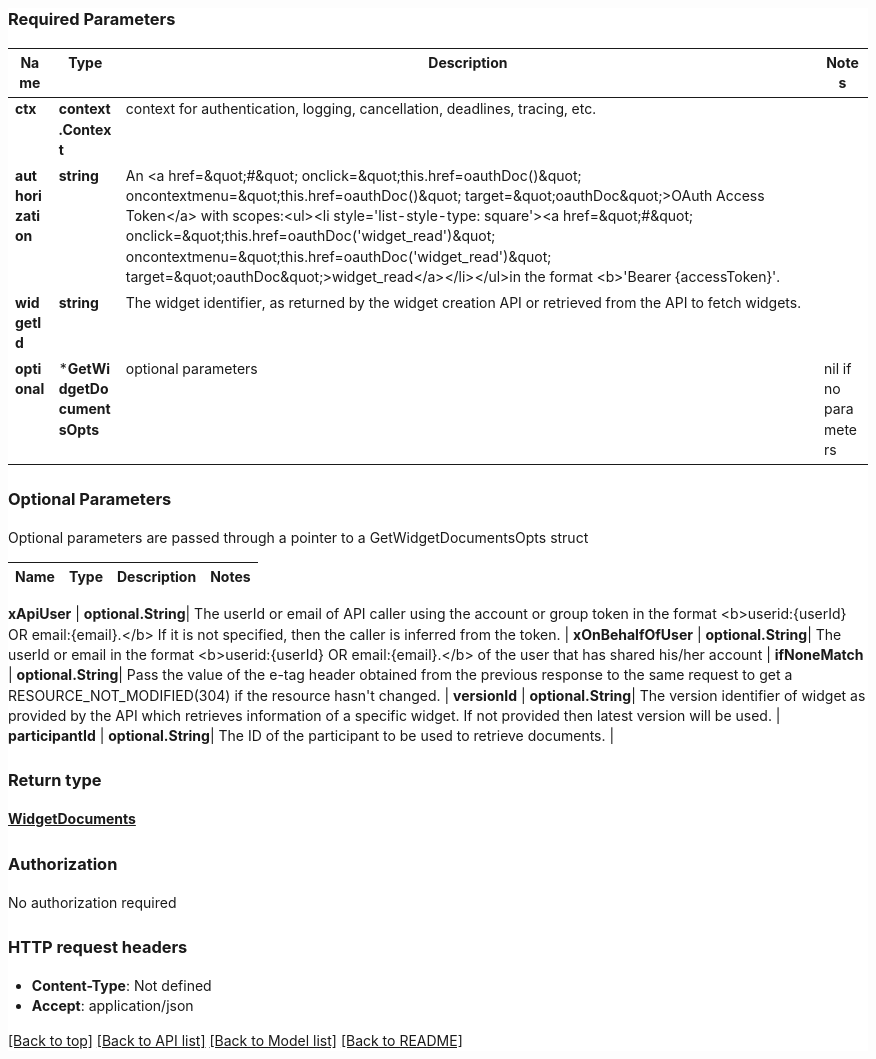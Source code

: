 ### Required Parameters

Name | Type | Description  | Notes
------------- | ------------- | ------------- | -------------
 **ctx** | **context.Context** | context for authentication, logging, cancellation, deadlines, tracing, etc.
  **authorization** | **string**| An &lt;a href&#x3D;\&quot;#\&quot; onclick&#x3D;\&quot;this.href&#x3D;oauthDoc()\&quot; oncontextmenu&#x3D;\&quot;this.href&#x3D;oauthDoc()\&quot; target&#x3D;\&quot;oauthDoc\&quot;&gt;OAuth Access Token&lt;/a&gt; with scopes:&lt;ul&gt;&lt;li style&#x3D;&#39;list-style-type: square&#39;&gt;&lt;a href&#x3D;\&quot;#\&quot; onclick&#x3D;\&quot;this.href&#x3D;oauthDoc(&#39;widget_read&#39;)\&quot; oncontextmenu&#x3D;\&quot;this.href&#x3D;oauthDoc(&#39;widget_read&#39;)\&quot; target&#x3D;\&quot;oauthDoc\&quot;&gt;widget_read&lt;/a&gt;&lt;/li&gt;&lt;/ul&gt;in the format &lt;b&gt;&#39;Bearer {accessToken}&#39;. | 
  **widgetId** | **string**| The widget identifier, as returned by the widget creation API or retrieved from the API to fetch widgets. | 
 **optional** | ***GetWidgetDocumentsOpts** | optional parameters | nil if no parameters

### Optional Parameters
Optional parameters are passed through a pointer to a GetWidgetDocumentsOpts struct

Name | Type | Description  | Notes
------------- | ------------- | ------------- | -------------


 **xApiUser** | **optional.String**| The userId or email of API caller using the account or group token in the format &lt;b&gt;userid:{userId} OR email:{email}.&lt;/b&gt; If it is not specified, then the caller is inferred from the token. | 
 **xOnBehalfOfUser** | **optional.String**| The userId or email in the format &lt;b&gt;userid:{userId} OR email:{email}.&lt;/b&gt; of the user that has shared his/her account | 
 **ifNoneMatch** | **optional.String**| Pass the value of the e-tag header obtained from the previous response to the same request to get a RESOURCE_NOT_MODIFIED(304) if the resource hasn&#39;t changed. | 
 **versionId** | **optional.String**| The version identifier of widget as provided by the API which retrieves information of a specific widget. If not provided then latest version will be used. | 
 **participantId** | **optional.String**| The ID of the participant to be used to retrieve documents. | 

### Return type

[**WidgetDocuments**](WidgetDocuments.md)

### Authorization

No authorization required

### HTTP request headers

 - **Content-Type**: Not defined
 - **Accept**: application/json

[[Back to top]](#) [[Back to API list]](../README.md#documentation-for-api-endpoints) [[Back to Model list]](../README.md#documentation-for-models) [[Back to README]](../README.md)
